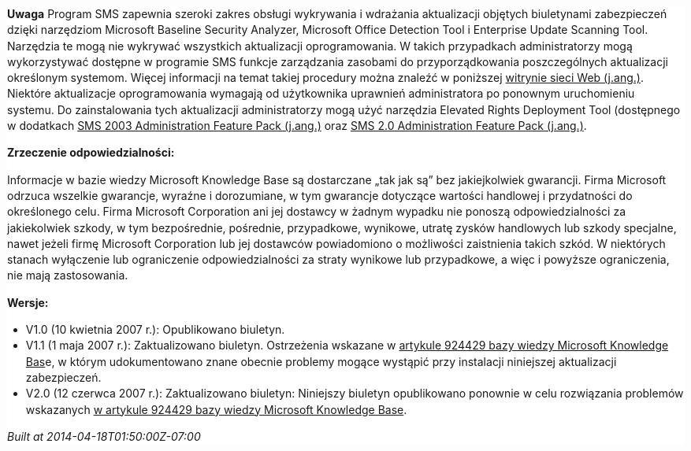 **Uwaga** Program SMS zapewnia szeroki zakres obsługi wykrywania i wdrażania aktualizacji objętych biuletynami zabezpieczeń dzięki narzędziom Microsoft Baseline Security Analyzer, Microsoft Office Detection Tool i Enterprise Update Scanning Tool. Narzędzia te mogą nie wykrywać wszystkich aktualizacji oprogramowania. W takich przypadkach administratorzy mogą wykorzystywać dostępne w programie SMS funkcje zarządzania zasobami do przyporządkowania poszczególnych aktualizacji określonym systemom. Więcej informacji na temat takiej procedury można znaleźć w poniższej [witrynie sieci Web (j.ang.)](http://go.microsoft.com/fwlink/?linkid=33341). Niektóre aktualizacje oprogramowania wymagają od użytkownika uprawnień administratora po ponownym uruchomieniu systemu. Do zainstalowania tych aktualizacji administratorzy mogą użyć narzędzia Elevated Rights Deployment Tool (dostępnego w dodatkach [SMS 2003 Administration Feature Pack (j.ang.)](http://go.microsoft.com/fwlink/?linkid=33387) oraz [SMS 2.0 Administration Feature Pack (j.ang.)](http://go.microsoft.com/fwlink/?linkid=21161).

**Zrzeczenie odpowiedzialności:**

Informacje w bazie wiedzy Microsoft Knowledge Base są dostarczane „tak jak są” bez jakiejkolwiek gwarancji. Firma Microsoft odrzuca wszelkie gwarancje, wyraźne i dorozumiane, w tym gwarancje dotyczące wartości handlowej i przydatności do określonego celu. Firma Microsoft Corporation ani jej dostawcy w żadnym wypadku nie ponoszą odpowiedzialności za jakiekolwiek szkody, w tym bezpośrednie, pośrednie, przypadkowe, wynikowe, utratę zysków handlowych lub szkody specjalne, nawet jeżeli firmę Microsoft Corporation lub jej dostawców powiadomiono o możliwości zaistnienia takich szkód. W niektórych stanach wyłączenie lub ograniczenie odpowiedzialności za straty wynikowe lub przypadkowe, a więc i powyższe ograniczenia, nie mają zastosowania.

**Wersje:**

-   V1.0 (10 kwietnia 2007 r.): Opublikowano biuletyn.
-   V1.1 (1 maja 2007 r.): Zaktualizowano biuletyn. Ostrzeżenia wskazane w [artykule 924429 bazy wiedzy Microsoft Knowledge Bas](http://support.microsoft.com/kb/924429)e, w którym udokumentowano znane obecnie problemy mogące wystąpić przy instalacji niniejszej aktualizacji zabezpieczeń.
-   V2.0 (12 czerwca 2007 r.): Zaktualizowano biuletyn: Niniejszy biuletyn opublikowano ponownie w celu rozwiązania problemów wskazanych [w artykule 924429 bazy wiedzy Microsoft Knowledge Base](http://support.microsoft.com/kb/924429).

*Built at 2014-04-18T01:50:00Z-07:00*
